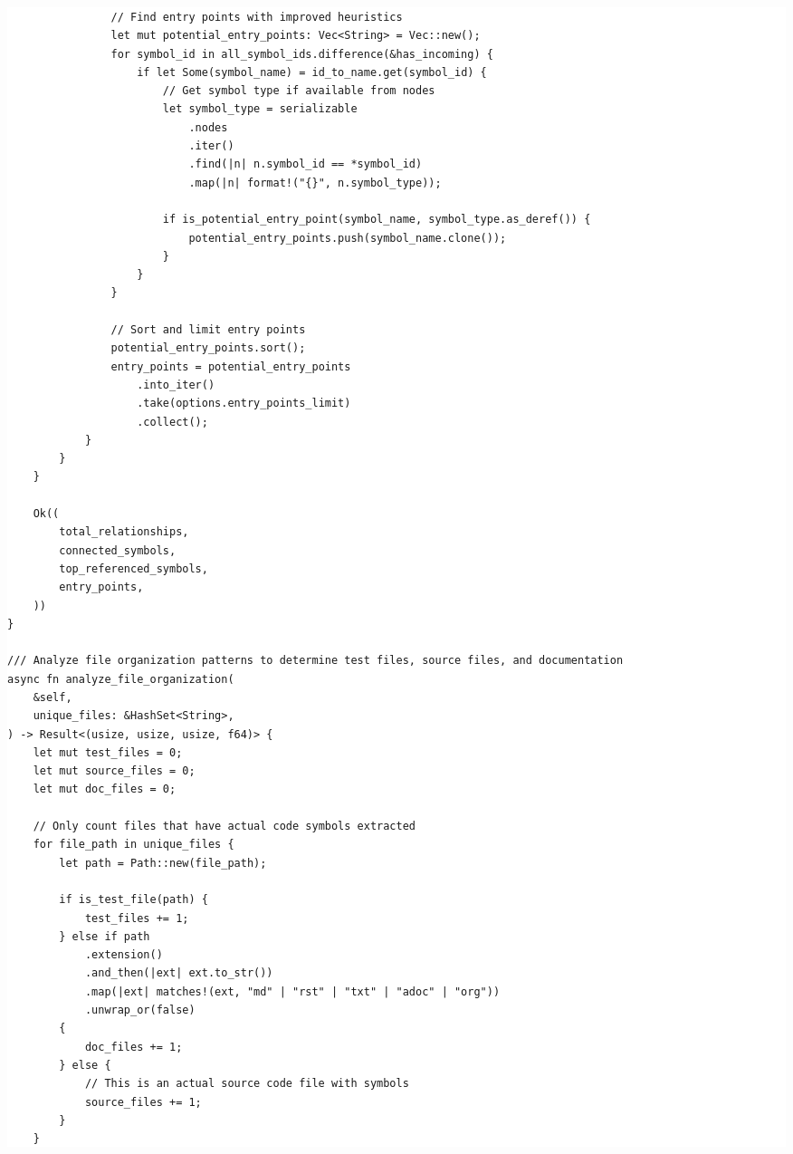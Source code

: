                     // Find entry points with improved heuristics
                    let mut potential_entry_points: Vec<String> = Vec::new();
                    for symbol_id in all_symbol_ids.difference(&has_incoming) {
                        if let Some(symbol_name) = id_to_name.get(symbol_id) {
                            // Get symbol type if available from nodes
                            let symbol_type = serializable
                                .nodes
                                .iter()
                                .find(|n| n.symbol_id == *symbol_id)
                                .map(|n| format!("{}", n.symbol_type));

                            if is_potential_entry_point(symbol_name, symbol_type.as_deref()) {
                                potential_entry_points.push(symbol_name.clone());
                            }
                        }
                    }

                    // Sort and limit entry points
                    potential_entry_points.sort();
                    entry_points = potential_entry_points
                        .into_iter()
                        .take(options.entry_points_limit)
                        .collect();
                }
            }
        }

        Ok((
            total_relationships,
            connected_symbols,
            top_referenced_symbols,
            entry_points,
        ))
    }

    /// Analyze file organization patterns to determine test files, source files, and documentation
    async fn analyze_file_organization(
        &self,
        unique_files: &HashSet<String>,
    ) -> Result<(usize, usize, usize, f64)> {
        let mut test_files = 0;
        let mut source_files = 0;
        let mut doc_files = 0;

        // Only count files that have actual code symbols extracted
        for file_path in unique_files {
            let path = Path::new(file_path);

            if is_test_file(path) {
                test_files += 1;
            } else if path
                .extension()
                .and_then(|ext| ext.to_str())
                .map(|ext| matches!(ext, "md" | "rst" | "txt" | "adoc" | "org"))
                .unwrap_or(false)
            {
                doc_files += 1;
            } else {
                // This is an actual source code file with symbols
                source_files += 1;
            }
        }
